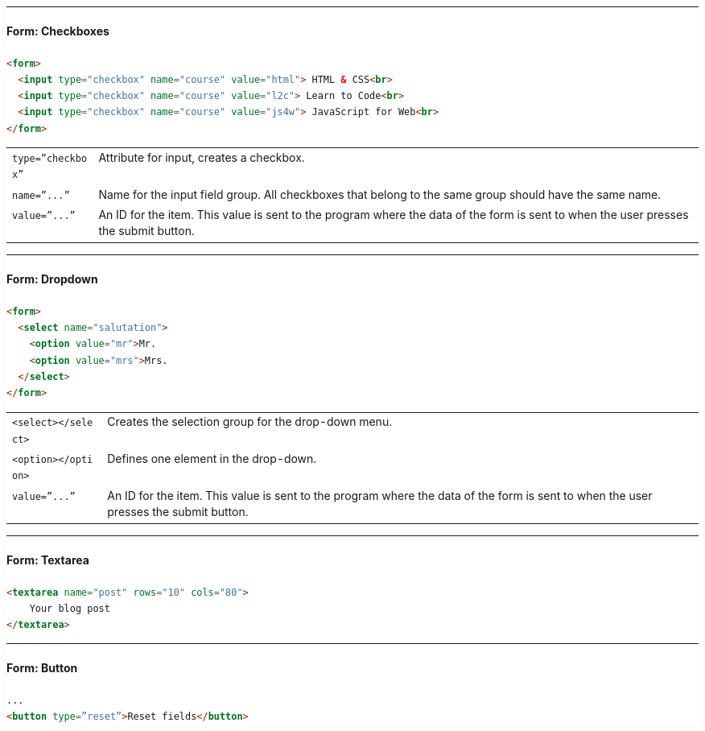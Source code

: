 ------

#### Form: Checkboxes

```html
<form>
  <input type="checkbox" name="course" value="html"> HTML & CSS<br>
  <input type="checkbox" name="course" value="l2c"> Learn to Code<br>
  <input type="checkbox" name="course" value="js4w"> JavaScript for Web<br>
</form>
```

|                   |                                                              |
| ----------------- | ------------------------------------------------------------ |
| `type=”checkbox”` | Attribute for input, creates a checkbox.                     |
| `name=”...”`      | Name for the input field group. All checkboxes that belong to the same group should have the same name. |
| `value=”...”`     | An ID for the item. This value is sent to the program where the data of the form is sent to when the user presses the submit button. |

------

#### Form: Dropdown

```html
<form>
  <select name="salutation">
    <option value="mr">Mr.
    <option value="mrs">Mrs.
  </select>
</form>
```

|                     |                                                              |
| ------------------- | ------------------------------------------------------------ |
| `<select></select>` | Creates the selection group for the drop-down menu.          |
| `<option></option>` | Defines one element in the drop-down.                        |
| `value=”...”`       | An ID for the item. This value is sent to the program where the data of the form is sent to when the user presses the submit button. |

------

#### Form: Textarea

```html
<textarea name="post" rows="10" cols="80">
    Your blog post
</textarea>
```

------

#### Form: Button

```html
...
<button type=”reset”>Reset fields</button>
```
